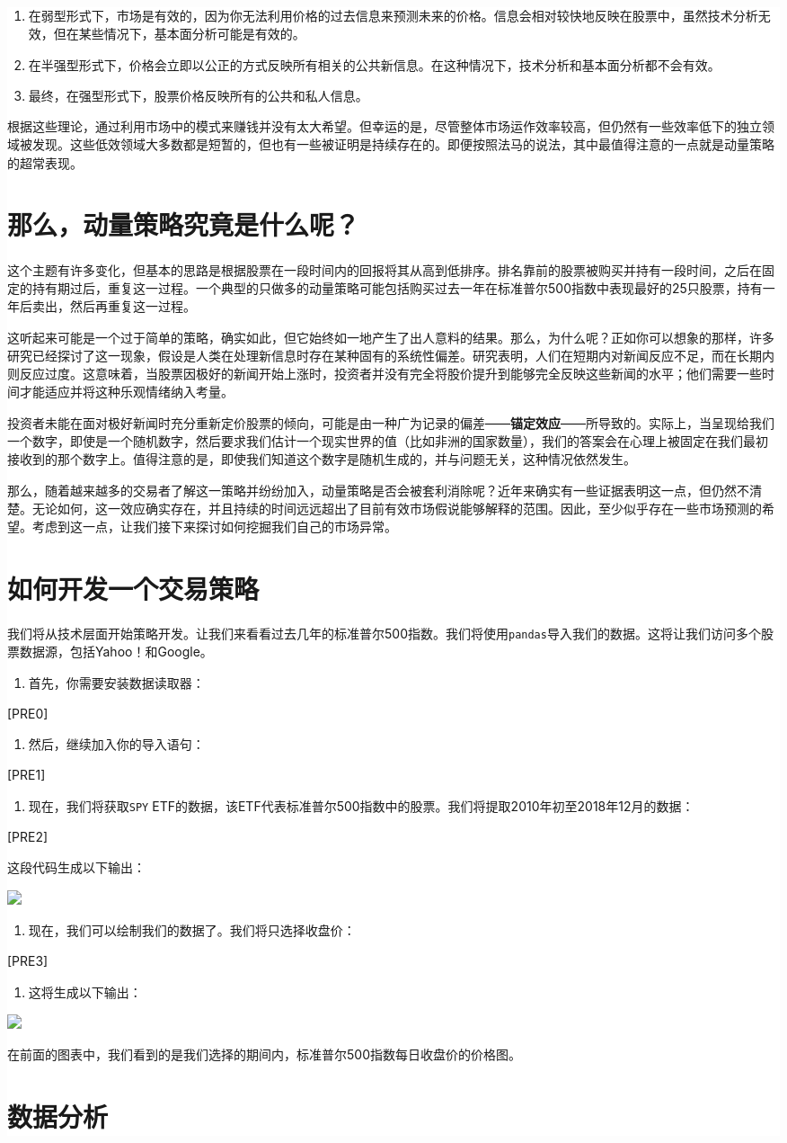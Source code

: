 1.  在弱型形式下，市场是有效的，因为你无法利用价格的过去信息来预测未来的价格。信息会相对较快地反映在股票中，虽然技术分析无效，但在某些情况下，基本面分析可能是有效的。

1.  在半强型形式下，价格会立即以公正的方式反映所有相关的公共新信息。在这种情况下，技术分析和基本面分析都不会有效。

1.  最终，在强型形式下，股票价格反映所有的公共和私人信息。

根据这些理论，通过利用市场中的模式来赚钱并没有太大希望。但幸运的是，尽管整体市场运作效率较高，但仍然有一些效率低下的独立领域被发现。这些低效领域大多数都是短暂的，但也有一些被证明是持续存在的。即便按照法马的说法，其中最值得注意的一点就是动量策略的超常表现。

# 那么，动量策略究竟是什么呢？

这个主题有许多变化，但基本的思路是根据股票在一段时间内的回报将其从高到低排序。排名靠前的股票被购买并持有一段时间，之后在固定的持有期过后，重复这一过程。一个典型的只做多的动量策略可能包括购买过去一年在标准普尔500指数中表现最好的25只股票，持有一年后卖出，然后再重复这一过程。

这听起来可能是一个过于简单的策略，确实如此，但它始终如一地产生了出人意料的结果。那么，为什么呢？正如你可以想象的那样，许多研究已经探讨了这一现象，假设是人类在处理新信息时存在某种固有的系统性偏差。研究表明，人们在短期内对新闻反应不足，而在长期内则反应过度。这意味着，当股票因极好的新闻开始上涨时，投资者并没有完全将股价提升到能够完全反映这些新闻的水平；他们需要一些时间才能适应并将这种乐观情绪纳入考量。

投资者未能在面对极好新闻时充分重新定价股票的倾向，可能是由一种广为记录的偏差——**锚定效应**——所导致的。实际上，当呈现给我们一个数字，即使是一个随机数字，然后要求我们估计一个现实世界的值（比如非洲的国家数量），我们的答案会在心理上被固定在我们最初接收到的那个数字上。值得注意的是，即使我们知道这个数字是随机生成的，并与问题无关，这种情况依然发生。

那么，随着越来越多的交易者了解这一策略并纷纷加入，动量策略是否会被套利消除呢？近年来确实有一些证据表明这一点，但仍然不清楚。无论如何，这一效应确实存在，并且持续的时间远远超出了目前有效市场假说能够解释的范围。因此，至少似乎存在一些市场预测的希望。考虑到这一点，让我们接下来探讨如何挖掘我们自己的市场异常。

# 如何开发一个交易策略

我们将从技术层面开始策略开发。让我们来看看过去几年的标准普尔500指数。我们将使用`pandas`导入我们的数据。这将让我们访问多个股票数据源，包括Yahoo！和Google。

1.  首先，你需要安装数据读取器：

[PRE0]

1.  然后，继续加入你的导入语句：

[PRE1]

1.  现在，我们将获取`SPY` ETF的数据，该ETF代表标准普尔500指数中的股票。我们将提取2010年初至2018年12月的数据：

[PRE2]

这段代码生成以下输出：

![](img/b39cf97d-19e3-4d93-be27-7a5b19574069.png)

1.  现在，我们可以绘制我们的数据了。我们将只选择收盘价：

[PRE3]

1.  这将生成以下输出：

![](img/76555344-12fd-4691-b889-c67fdfd4552d.png)

在前面的图表中，我们看到的是我们选择的期间内，标准普尔500指数每日收盘价的价格图。

# 数据分析
